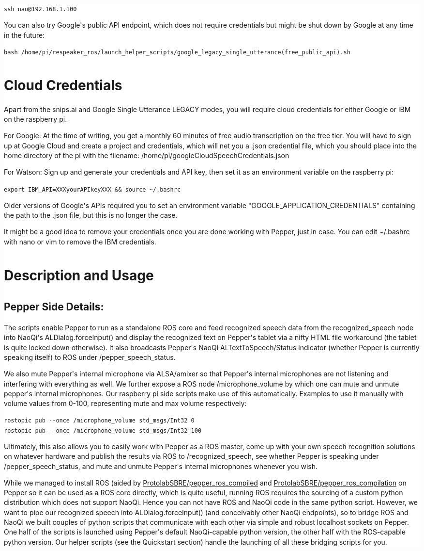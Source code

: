 ```ssh nao@192.168.1.100```

You can also try Google's public API endpoint, which does not require credentials but might be shut down by Google at any time in the future:

```bash /home/pi/respeaker_ros/launch_helper_scripts/google_legacy_single_utterance(free_public_api).sh```
   
# Cloud Credentials

Apart from the snips.ai and Google Single Utterance LEGACY modes, you will require cloud credentials for either Google or IBM on the raspberry pi.

For Google: At the time of writing, you get a monthly 60 minutes of free audio transcription on the free tier. You will have to sign up at Google Cloud and create a project and credentials, which will net you a .json credential file, which you should place into the home directory of the pi with the filename: /home/pi/googleCloudSpeechCredentials.json 

For Watson: Sign up and generate your credentials and API key, then set it as an environment variable on the raspberry pi:

```export IBM_API=XXXyourAPIkeyXXX && source ~/.bashrc```

Older versions of Google's APIs required you to set an environment variable "GOOGLE_APPLICATION_CREDENTIALS" containing the path to the .json file, but this is no longer the case.

It might be a good idea to remove your credentials once you are done working with Pepper, just in case. You can edit ~/.bashrc with nano or vim to remove the IBM credentials.


# Description and Usage

## Pepper Side Details:

The scripts enable Pepper to run as a standalone ROS core and feed recognized speech data from the recognized_speech node into NaoQi's ALDialog.forceInput() and display the recognized text on Pepper's tablet via a nifty HTML file workaround (the tablet is quite locked down otherwise). It also broadcasts Pepper's NaoQi ALTextToSpeech/Status indicator (whether Pepper is currently speaking itself) to ROS under /pepper_speech_status.

We also mute Pepper's internal microphone via ALSA/amixer so that Pepper's internal microphones are not listening and interfering with everything as well. We further expose a ROS node /microphone_volume by which one can mute and unmute pepper's internal microphones. Our raspberry pi side scripts make use of this automatically. Examples to use it manually with volume values from 0-100, representing mute and max volume respectively:

```
rostopic pub --once /microphone_volume std_msgs/Int32 0
rostopic pub --once /microphone_volume std_msgs/Int32 100
```

Ultimately, this also allows you to easily work with Pepper as a ROS master, come up with your own speech recognition solutions on whatever hardware and publish the results via ROS to /recognized_speech, see whether Pepper is speaking under /pepper_speech_status, and mute and unmute Pepper's internal microphones whenever you wish. 

While we managed to install ROS (aided by [ProtolabSBRE/pepper_ros_compiled](https://github.com/ProtolabSBRE/pepper_ros_compiled) and [ProtolabSBRE/pepper_ros_compilation](https://github.com/ProtolabSBRE/pepper_ros_compilation) on Pepper so it can be used as a ROS core directly, which is quite useful, running ROS requires the sourcing of a custom python distribution which does not support NaoQi. Hence you can not have ROS and NaoQi code in the same python script. However, we want to pipe our recognized speech into ALDialog.forceInput() (and conceivably other NaoQi endpoints), so to bridge ROS and NaoQi we built couples of python scripts that communicate with each other via simple and robust localhost sockets on Pepper. One half of the scripts is launched using Pepper's default NaoQi-capable python version, the other half with the ROS-capable python version. Our helper scripts (see the Quickstart section) handle the launching of all these bridging scripts for you.
```